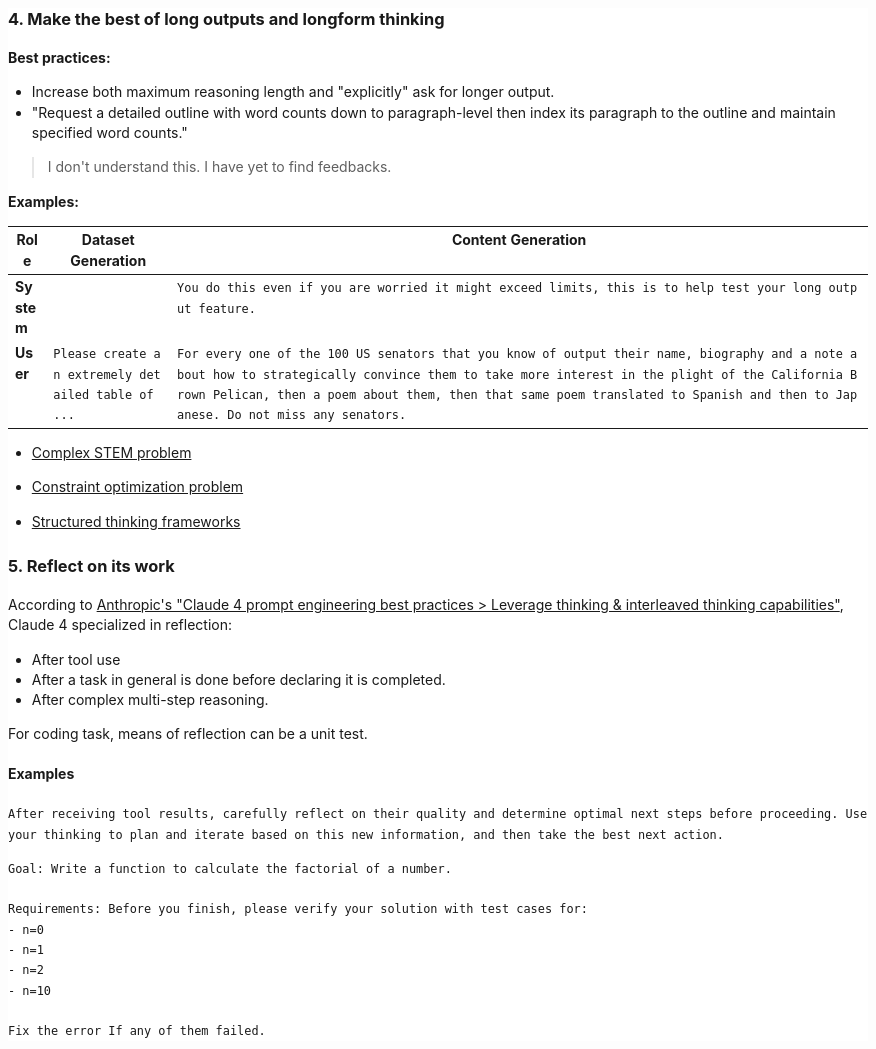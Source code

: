 ### 4. Make the best of long outputs and longform thinking

**Best practices:**

- Increase both maximum reasoning length and "explicitly" ask for longer output.
- "Request a detailed outline with word counts down to paragraph-level then index its paragraph to the outline and maintain specified word counts."

> I don't understand this. I have yet to find feedbacks.

**Examples:**


|Role|Dataset Generation|Content Generation|
|---|---|---|
|**System**||`You do this even if you are worried it might exceed limits, this is to help test your long output feature.`|
|**User**|`Please create an extremely detailed table of ...`|`For every one of the 100 US senators that you know of output their name, biography and a note about how to strategically convince them to take more interest in the plight of the California Brown Pelican, then a poem about them, then that same poem translated to Spanish and then to Japanese. Do not miss any senators.`|

- [Complex STEM problem](https://docs.anthropic.com/en/docs/build-with-claude/prompt-engineering/extended-thinking-tips#complex-stem-problems)

- [Constraint optimization problem](https://docs.anthropic.com/en/docs/build-with-claude/prompt-engineering/extended-thinking-tips#constraint-optimization-problems)

- [Structured thinking frameworks](https://docs.anthropic.com/en/docs/build-with-claude/prompt-engineering/extended-thinking-tips#thinking-frameworks)

### 5. Reflect on its work

According to [Anthropic's "Claude 4 prompt engineering best practices > Leverage thinking & interleaved thinking capabilities"](https://docs.anthropic.com/en/docs/build-with-claude/prompt-engineering/claude-4-best-practices#leverage-thinking-%26-interleaved-thinking-capabilities), Claude 4 specialized in reflection:

- After tool use
- After a task in general is done before declaring it is completed.
- After complex multi-step reasoning.

For coding task, means of reflection can be a unit test.

#### Examples

```txt
After receiving tool results, carefully reflect on their quality and determine optimal next steps before proceeding. Use your thinking to plan and iterate based on this new information, and then take the best next action.
```

```
Goal: Write a function to calculate the factorial of a number.

Requirements: Before you finish, please verify your solution with test cases for:
- n=0
- n=1
- n=2
- n=10

Fix the error If any of them failed.
```
